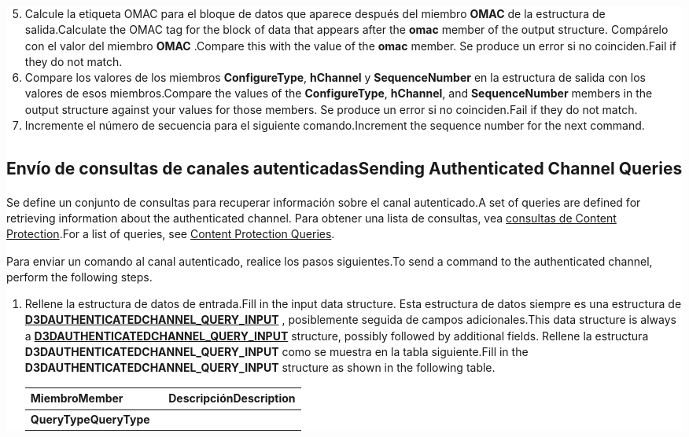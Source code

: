 5.  <span data-ttu-id="aa559-289">Calcule la etiqueta OMAC para el bloque de datos que aparece después del miembro **OMAC** de la estructura de salida.</span><span class="sxs-lookup"><span data-stu-id="aa559-289">Calculate the OMAC tag for the block of data that appears after the **omac** member of the output structure.</span></span> <span data-ttu-id="aa559-290">Compárelo con el valor del miembro **OMAC** .</span><span class="sxs-lookup"><span data-stu-id="aa559-290">Compare this with the value of the **omac** member.</span></span> <span data-ttu-id="aa559-291">Se produce un error si no coinciden.</span><span class="sxs-lookup"><span data-stu-id="aa559-291">Fail if they do not match.</span></span>
6.  <span data-ttu-id="aa559-292">Compare los valores de los miembros **ConfigureType**, **hChannel** y **SequenceNumber** en la estructura de salida con los valores de esos miembros.</span><span class="sxs-lookup"><span data-stu-id="aa559-292">Compare the values of the **ConfigureType**, **hChannel**, and **SequenceNumber** members in the output structure against your values for those members.</span></span> <span data-ttu-id="aa559-293">Se produce un error si no coinciden.</span><span class="sxs-lookup"><span data-stu-id="aa559-293">Fail if they do not match.</span></span>
7.  <span data-ttu-id="aa559-294">Incremente el número de secuencia para el siguiente comando.</span><span class="sxs-lookup"><span data-stu-id="aa559-294">Increment the sequence number for the next command.</span></span>

## <a name="sending-authenticated-channel-queries"></a><span data-ttu-id="aa559-295">Envío de consultas de canales autenticadas</span><span class="sxs-lookup"><span data-stu-id="aa559-295">Sending Authenticated Channel Queries</span></span>

<span data-ttu-id="aa559-296">Se define un conjunto de consultas para recuperar información sobre el canal autenticado.</span><span class="sxs-lookup"><span data-stu-id="aa559-296">A set of queries are defined for retrieving information about the authenticated channel.</span></span> <span data-ttu-id="aa559-297">Para obtener una lista de consultas, vea [consultas de Content Protection](content-protection-queries.md).</span><span class="sxs-lookup"><span data-stu-id="aa559-297">For a list of queries, see [Content Protection Queries](content-protection-queries.md).</span></span>

<span data-ttu-id="aa559-298">Para enviar un comando al canal autenticado, realice los pasos siguientes.</span><span class="sxs-lookup"><span data-stu-id="aa559-298">To send a command to the authenticated channel, perform the following steps.</span></span>

1.  <span data-ttu-id="aa559-299">Rellene la estructura de datos de entrada.</span><span class="sxs-lookup"><span data-stu-id="aa559-299">Fill in the input data structure.</span></span> <span data-ttu-id="aa559-300">Esta estructura de datos siempre es una estructura de [**D3DAUTHENTICATEDCHANNEL_QUERY_INPUT**](d3dauthenticatedchannel-query-input.md) , posiblemente seguida de campos adicionales.</span><span class="sxs-lookup"><span data-stu-id="aa559-300">This data structure is always a [**D3DAUTHENTICATEDCHANNEL_QUERY_INPUT**](d3dauthenticatedchannel-query-input.md) structure, possibly followed by additional fields.</span></span> <span data-ttu-id="aa559-301">Rellene la estructura **D3DAUTHENTICATEDCHANNEL_QUERY_INPUT** como se muestra en la tabla siguiente.</span><span class="sxs-lookup"><span data-stu-id="aa559-301">Fill in the **D3DAUTHENTICATEDCHANNEL_QUERY_INPUT** structure as shown in the following table.</span></span>

    <table>
    <colgroup>
    <col style="width: 50%" />
    <col style="width: 50%" />
    </colgroup>
    <thead>
    <tr class="header">
    <th><span data-ttu-id="aa559-302">Miembro</span><span class="sxs-lookup"><span data-stu-id="aa559-302">Member</span></span></th>
    <th><span data-ttu-id="aa559-303">Descripción</span><span class="sxs-lookup"><span data-stu-id="aa559-303">Description</span></span></th>
    </tr>
    </thead>
    <tbody>
    <tr class="odd">
    <td><span data-ttu-id="aa559-304"><strong>QueryType</strong></span><span class="sxs-lookup"><span data-stu-id="aa559-304"><strong>QueryType</strong></span></span></td>